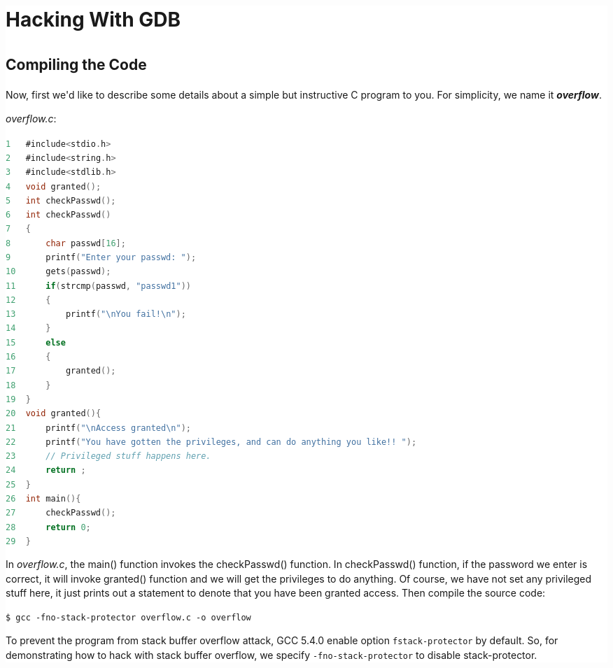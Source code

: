 
# Hacking With GDB

## Compiling the Code
Now, first we'd like to describe some details about a simple but instructive C program to you. For simplicity, we name it _**overflow**_.

_overflow.c_:
```C
1	#include<stdio.h>
2	#include<string.h>
3	#include<stdlib.h>
4	void granted();
5	int checkPasswd();
6	int checkPasswd()
7	{
8		char passwd[16];
9		printf("Enter your passwd: ");
10		gets(passwd);
11		if(strcmp(passwd, "passwd1"))
12		{   
13			printf("\nYou fail!\n");
14		}   
15		else
16		{   
17			granted();
18		}   
19	}
20	void granted(){
21		printf("\nAccess granted\n");
22		printf("You have gotten the privileges, and can do anything you like!! ");
23		// Privileged stuff happens here.
24		return ;
25	}
26	int main(){
27		checkPasswd();
28		return 0;
29	}
```

In _overflow.c_, the main() function invokes the checkPasswd() function. In checkPasswd() function, if the password we enter is correct, it will invoke granted() function and we will get the privileges to do anything. Of course, we have not set any privileged stuff here, it just prints out a statement to denote that you have been granted access.
Then compile the source code:
```
$ gcc -fno-stack-protector overflow.c -o overflow
```
To prevent the program from stack buffer overflow attack, GCC 5.4.0 enable option `fstack-protector` by default. So, for demonstrating how to hack with stack buffer overflow, we specify `-fno-stack-protector` to disable stack-protector.
